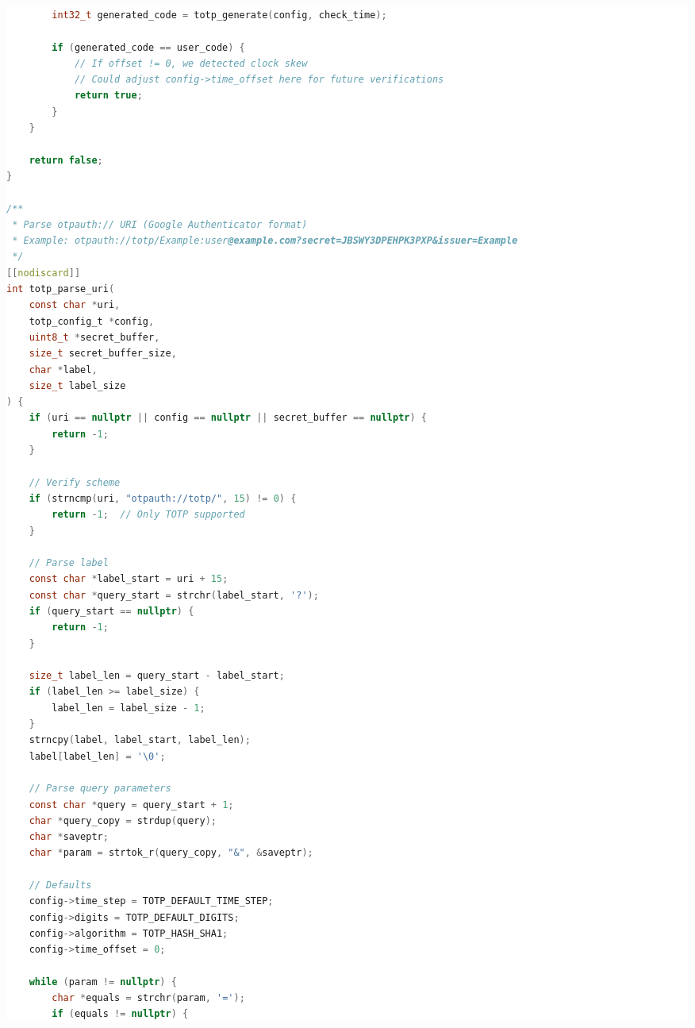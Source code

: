 ```c
        int32_t generated_code = totp_generate(config, check_time);

        if (generated_code == user_code) {
            // If offset != 0, we detected clock skew
            // Could adjust config->time_offset here for future verifications
            return true;
        }
    }

    return false;
}

/**
 * Parse otpauth:// URI (Google Authenticator format)
 * Example: otpauth://totp/Example:user@example.com?secret=JBSWY3DPEHPK3PXP&issuer=Example
 */
[[nodiscard]]
int totp_parse_uri(
    const char *uri,
    totp_config_t *config,
    uint8_t *secret_buffer,
    size_t secret_buffer_size,
    char *label,
    size_t label_size
) {
    if (uri == nullptr || config == nullptr || secret_buffer == nullptr) {
        return -1;
    }

    // Verify scheme
    if (strncmp(uri, "otpauth://totp/", 15) != 0) {
        return -1;  // Only TOTP supported
    }

    // Parse label
    const char *label_start = uri + 15;
    const char *query_start = strchr(label_start, '?');
    if (query_start == nullptr) {
        return -1;
    }

    size_t label_len = query_start - label_start;
    if (label_len >= label_size) {
        label_len = label_size - 1;
    }
    strncpy(label, label_start, label_len);
    label[label_len] = '\0';

    // Parse query parameters
    const char *query = query_start + 1;
    char *query_copy = strdup(query);
    char *saveptr;
    char *param = strtok_r(query_copy, "&", &saveptr);

    // Defaults
    config->time_step = TOTP_DEFAULT_TIME_STEP;
    config->digits = TOTP_DEFAULT_DIGITS;
    config->algorithm = TOTP_HASH_SHA1;
    config->time_offset = 0;

    while (param != nullptr) {
        char *equals = strchr(param, '=');
        if (equals != nullptr) {
```